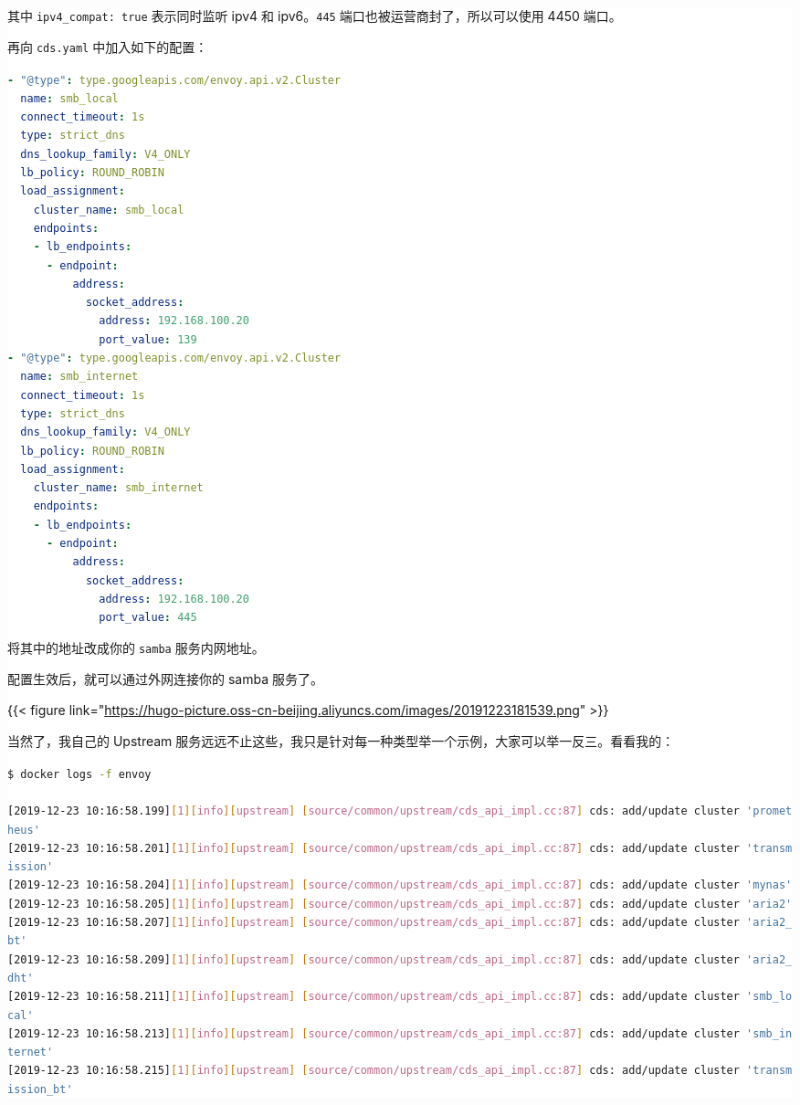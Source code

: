 其中 `ipv4_compat: true` 表示同时监听 ipv4 和 ipv6。`445` 端口也被运营商封了，所以可以使用 4450 端口。

再向 `cds.yaml` 中加入如下的配置：

```yaml
- "@type": type.googleapis.com/envoy.api.v2.Cluster
  name: smb_local
  connect_timeout: 1s
  type: strict_dns
  dns_lookup_family: V4_ONLY
  lb_policy: ROUND_ROBIN
  load_assignment:
    cluster_name: smb_local
    endpoints:
    - lb_endpoints:
      - endpoint:
          address:
            socket_address:
              address: 192.168.100.20
              port_value: 139
- "@type": type.googleapis.com/envoy.api.v2.Cluster
  name: smb_internet
  connect_timeout: 1s
  type: strict_dns
  dns_lookup_family: V4_ONLY
  lb_policy: ROUND_ROBIN
  load_assignment:
    cluster_name: smb_internet
    endpoints:
    - lb_endpoints:
      - endpoint:
          address:
            socket_address:
              address: 192.168.100.20
              port_value: 445
```

将其中的地址改成你的 `samba` 服务内网地址。

配置生效后，就可以通过外网连接你的 samba 服务了。

{{< figure link="https://hugo-picture.oss-cn-beijing.aliyuncs.com/images/20191223181539.png" >}}

当然了，我自己的 Upstream 服务远远不止这些，我只是针对每一种类型举一个示例，大家可以举一反三。看看我的：

```bash
$ docker logs -f envoy

[2019-12-23 10:16:58.199][1][info][upstream] [source/common/upstream/cds_api_impl.cc:87] cds: add/update cluster 'prometheus'
[2019-12-23 10:16:58.201][1][info][upstream] [source/common/upstream/cds_api_impl.cc:87] cds: add/update cluster 'transmission'
[2019-12-23 10:16:58.204][1][info][upstream] [source/common/upstream/cds_api_impl.cc:87] cds: add/update cluster 'mynas'
[2019-12-23 10:16:58.205][1][info][upstream] [source/common/upstream/cds_api_impl.cc:87] cds: add/update cluster 'aria2'
[2019-12-23 10:16:58.207][1][info][upstream] [source/common/upstream/cds_api_impl.cc:87] cds: add/update cluster 'aria2_bt'
[2019-12-23 10:16:58.209][1][info][upstream] [source/common/upstream/cds_api_impl.cc:87] cds: add/update cluster 'aria2_dht'
[2019-12-23 10:16:58.211][1][info][upstream] [source/common/upstream/cds_api_impl.cc:87] cds: add/update cluster 'smb_local'
[2019-12-23 10:16:58.213][1][info][upstream] [source/common/upstream/cds_api_impl.cc:87] cds: add/update cluster 'smb_internet'
[2019-12-23 10:16:58.215][1][info][upstream] [source/common/upstream/cds_api_impl.cc:87] cds: add/update cluster 'transmission_bt'
```